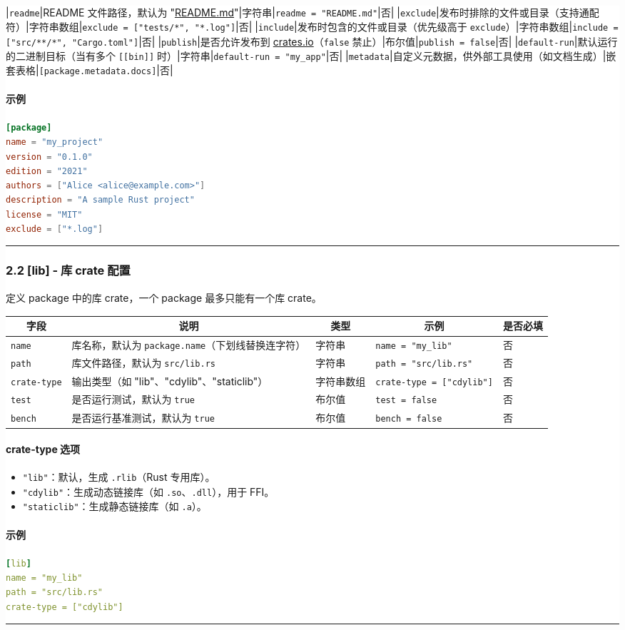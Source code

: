 |`readme`|README 文件路径，默认为 "[README.md](http://README.md)"|字符串|`readme = "README.md"`|否|
|`exclude`|发布时排除的文件或目录（支持通配符）|字符串数组|`exclude = ["tests/*", "*.log"]`|否|
|`include`|发布时包含的文件或目录（优先级高于 `exclude`）|字符串数组|`include = ["src/**/*", "Cargo.toml"]`|否|
|`publish`|是否允许发布到 [crates.io](http://crates.io)（`false` 禁止）|布尔值|`publish = false`|否|
|`default-run`|默认运行的二进制目标（当有多个 `[[bin]]` 时）|字符串|`default-run = "my_app"`|否|
|`metadata`|自定义元数据，供外部工具使用（如文档生成）|嵌套表格|`[package.metadata.docs]`|否|


#### **示例**

```Toml
[package]
name = "my_project"
version = "0.1.0"
edition = "2021"
authors = ["Alice <alice@example.com>"]
description = "A sample Rust project"
license = "MIT"
exclude = ["*.log"]
```

---

### **2.2 [lib] - 库 crate 配置**

定义 package 中的库 crate，一个 package 最多只能有一个库 crate。

|**字段**|**说明**|**类型**|**示例**|**是否必填**|
|-|-|-|-|-|
|`name`|库名称，默认为 `package.name`（下划线替换连字符）|字符串|`name = "my_lib"`|否|
|`path`|库文件路径，默认为 `src/lib.rs`|字符串|`path = "src/lib.rs"`|否|
|`crate-type`|输出类型（如 "lib"、"cdylib"、"staticlib"）|字符串数组|`crate-type = ["cdylib"]`|否|
|`test`|是否运行测试，默认为 `true`|布尔值|`test = false`|否|
|`bench`|是否运行基准测试，默认为 `true`|布尔值|`bench = false`|否|


#### **crate-type 选项**

- `"lib"`：默认，生成 `.rlib`（Rust 专用库）。
- `"cdylib"`：生成动态链接库（如 `.so`、`.dll`），用于 FFI。
- `"staticlib"`：生成静态链接库（如 `.a`）。

#### **示例**

```YAML
[lib]
name = "my_lib"
path = "src/lib.rs"
crate-type = ["cdylib"]
```

---